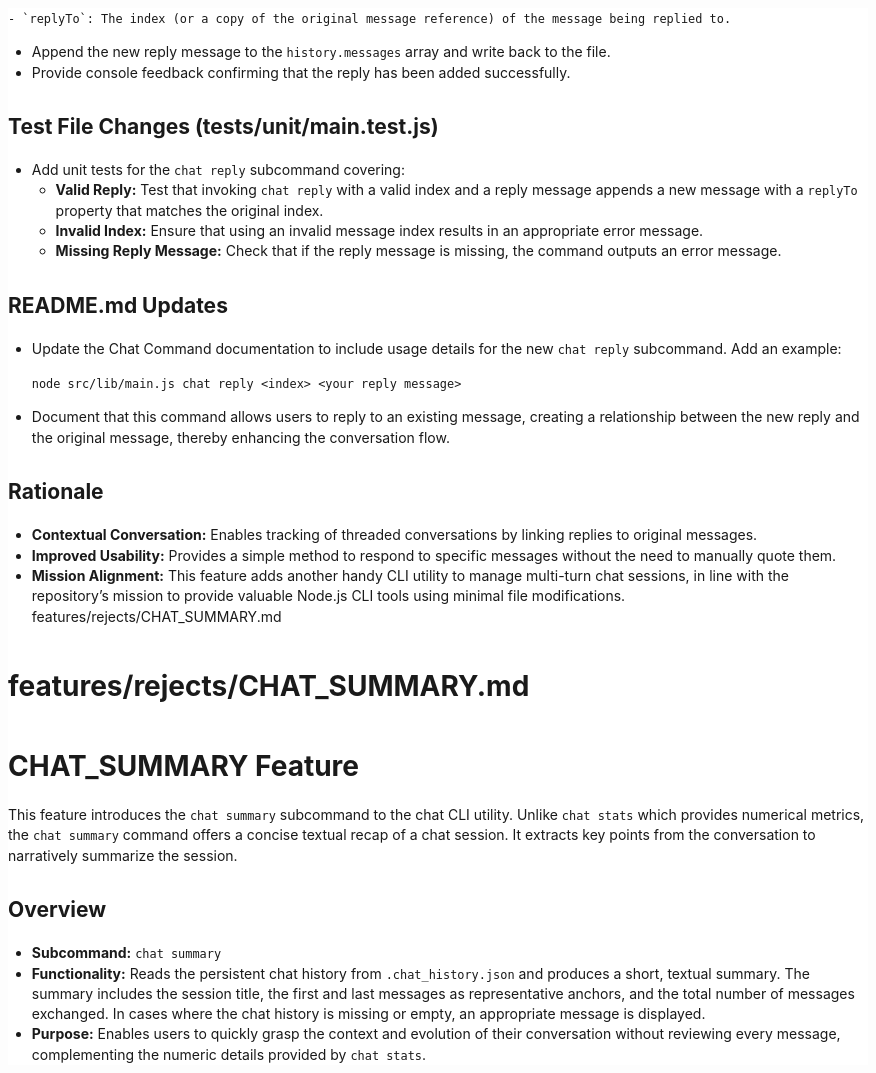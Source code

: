    - `replyTo`: The index (or a copy of the original message reference) of the message being replied to.
  - Append the new reply message to the `history.messages` array and write back to the file.
  - Provide console feedback confirming that the reply has been added successfully.

## Test File Changes (tests/unit/main.test.js)

- Add unit tests for the `chat reply` subcommand covering:
  - **Valid Reply:** Test that invoking `chat reply` with a valid index and a reply message appends a new message with a `replyTo` property that matches the original index.
  - **Invalid Index:** Ensure that using an invalid message index results in an appropriate error message.
  - **Missing Reply Message:** Check that if the reply message is missing, the command outputs an error message.

## README.md Updates

- Update the Chat Command documentation to include usage details for the new `chat reply` subcommand. Add an example:
  ```
  node src/lib/main.js chat reply <index> <your reply message>
  ```
- Document that this command allows users to reply to an existing message, creating a relationship between the new reply and the original message, thereby enhancing the conversation flow.

## Rationale

- **Contextual Conversation:** Enables tracking of threaded conversations by linking replies to original messages.
- **Improved Usability:** Provides a simple method to respond to specific messages without the need to manually quote them.
- **Mission Alignment:** This feature adds another handy CLI utility to manage multi-turn chat sessions, in line with the repository’s mission to provide valuable Node.js CLI tools using minimal file modifications.
features/rejects/CHAT_SUMMARY.md
# features/rejects/CHAT_SUMMARY.md
# CHAT_SUMMARY Feature

This feature introduces the `chat summary` subcommand to the chat CLI utility. Unlike `chat stats` which provides numerical metrics, the `chat summary` command offers a concise textual recap of a chat session. It extracts key points from the conversation to narratively summarize the session.

## Overview

- **Subcommand:** `chat summary`
- **Functionality:** Reads the persistent chat history from `.chat_history.json` and produces a short, textual summary. The summary includes the session title, the first and last messages as representative anchors, and the total number of messages exchanged. In cases where the chat history is missing or empty, an appropriate message is displayed.
- **Purpose:** Enables users to quickly grasp the context and evolution of their conversation without reviewing every message, complementing the numeric details provided by `chat stats`.
